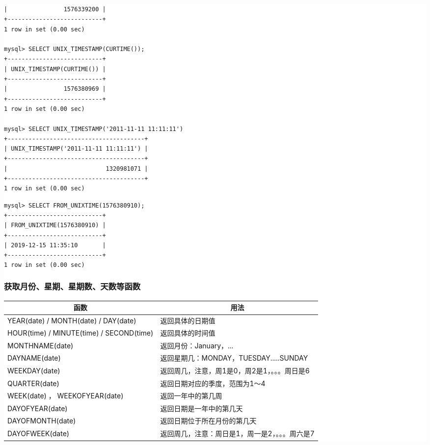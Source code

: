 ```mysql
|                1576339200 |
+---------------------------+
1 row in set (0.00 sec)

mysql> SELECT UNIX_TIMESTAMP(CURTIME());
+---------------------------+
| UNIX_TIMESTAMP(CURTIME()) |
+---------------------------+
|                1576380969 |
+---------------------------+
1 row in set (0.00 sec)

mysql> SELECT UNIX_TIMESTAMP('2011-11-11 11:11:11')
+---------------------------------------+
| UNIX_TIMESTAMP('2011-11-11 11:11:11') |
+---------------------------------------+
|                            1320981071 |
+---------------------------------------+
1 row in set (0.00 sec)
```

```mysql
mysql> SELECT FROM_UNIXTIME(1576380910);
+---------------------------+
| FROM_UNIXTIME(1576380910) |
+---------------------------+
| 2019-12-15 11:35:10       |
+---------------------------+
1 row in set (0.00 sec)
```

### 获取月份、星期、星期数、天数等函数

| 函数                                     | 用法                                            |
| ---------------------------------------- | ----------------------------------------------- |
| YEAR(date) / MONTH(date) / DAY(date)     | 返回具体的日期值                                |
| HOUR(time) / MINUTE(time) / SECOND(time) | 返回具体的时间值                                |
| MONTHNAME(date)                          | 返回月份：January，...                          |
| DAYNAME(date)                            | 返回星期几：MONDAY，TUESDAY.....SUNDAY          |
| WEEKDAY(date)                            | 返回周几，注意，周1是0，周2是1，。。。周日是6   |
| QUARTER(date)                            | 返回日期对应的季度，范围为1～4                  |
| WEEK(date) ， WEEKOFYEAR(date)           | 返回一年中的第几周                              |
| DAYOFYEAR(date)                          | 返回日期是一年中的第几天                        |
| DAYOFMONTH(date)                         | 返回日期位于所在月份的第几天                    |
| DAYOFWEEK(date)                          | 返回周几，注意：周日是1，周一是2，。。。周六是7 |
